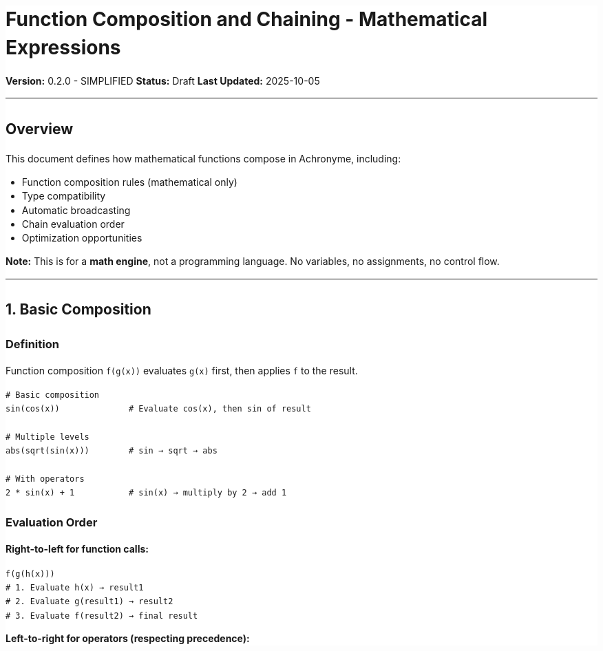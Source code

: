# Function Composition and Chaining - Mathematical Expressions

**Version:** 0.2.0 - SIMPLIFIED
**Status:** Draft
**Last Updated:** 2025-10-05

---

## Overview

This document defines how mathematical functions compose in Achronyme, including:
- Function composition rules (mathematical only)
- Type compatibility
- Automatic broadcasting
- Chain evaluation order
- Optimization opportunities

**Note:** This is for a **math engine**, not a programming language. No variables, no assignments, no control flow.

---

## 1. Basic Composition

### Definition

Function composition `f(g(x))` evaluates `g(x)` first, then applies `f` to the result.

```achronyme
# Basic composition
sin(cos(x))              # Evaluate cos(x), then sin of result

# Multiple levels
abs(sqrt(sin(x)))        # sin → sqrt → abs

# With operators
2 * sin(x) + 1           # sin(x) → multiply by 2 → add 1
```

### Evaluation Order

**Right-to-left for function calls:**

```achronyme
f(g(h(x)))
# 1. Evaluate h(x) → result1
# 2. Evaluate g(result1) → result2
# 3. Evaluate f(result2) → final result
```

**Left-to-right for operators (respecting precedence):**
